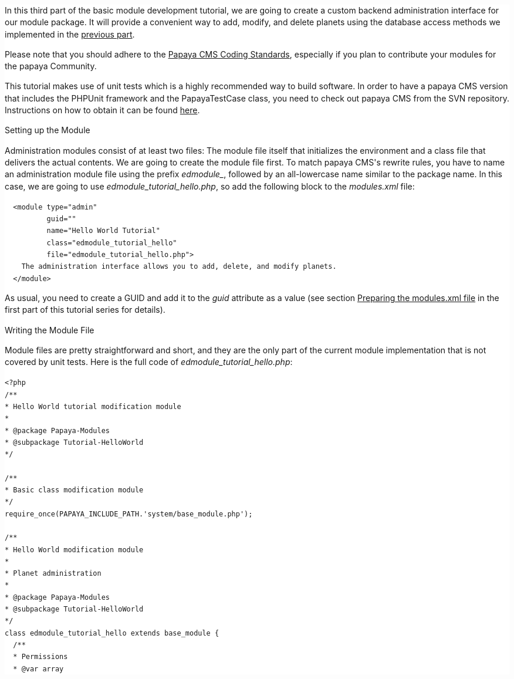 
In this third part of the basic module development tutorial, we are going to create a custom backend administration interface for our module package. It will provide a convenient way to add, modify, and delete planets using the database access methods we implemented in the [previous part](Module_Development_2:_Adding_Database_Support.md).

Please note that you should adhere to the [Papaya CMS Coding Standards](Papaya_CMS_Coding_Standards.md), especially if you plan to contribute your modules for the papaya Community.

This tutorial makes use of unit tests which is a highly recommended way to build software. In order to have a papaya CMS version that includes the PHPUnit framework and the PapayaTestCase class, you need to check out papaya CMS from the SVN repository. Instructions on how to obtain it can be found [here](http://www.papaya-cms.com/download.990.en.html#svn).

Setting up the Module

Administration modules consist of at least two files: The module file itself that initializes the environment and a class file that delivers the actual contents. We are going to create the module file first. To match papaya CMS's rewrite rules, you have to name an administration module file using the prefix *edmodule_*, followed by an all-lowercase name similar to the package name. In this case, we are going to use *edmodule_tutorial_hello.php*, so add the following block to the *modules.xml* file:

~~~~ {.xml}
  <module type="admin"
          guid=""
          name="Hello World Tutorial"
          class="edmodule_tutorial_hello"
          file="edmodule_tutorial_hello.php">
    The administration interface allows you to add, delete, and modify planets.
  </module>
~~~~

As usual, you need to create a GUID and add it to the *guid* attribute as a value (see section [Preparing the modules.xml file](Module_Development_1:_Content_Modules#Preparing_the_modules.xml_file.md) in the first part of this tutorial series for details).

Writing the Module File

Module files are pretty straightforward and short, and they are the only part of the current module implementation that is not covered by unit tests. Here is the full code of *edmodule_tutorial_hello.php*:

~~~~ {.PHP}
<?php
/**
* Hello World tutorial modification module
*
* @package Papaya-Modules
* @subpackage Tutorial-HelloWorld
*/

/**
* Basic class modification module
*/
require_once(PAPAYA_INCLUDE_PATH.'system/base_module.php');

/**
* Hello World modification module
*
* Planet administration
*
* @package Papaya-Modules
* @subpackage Tutorial-HelloWorld
*/
class edmodule_tutorial_hello extends base_module {
  /**
  * Permissions
  * @var array
~~~~